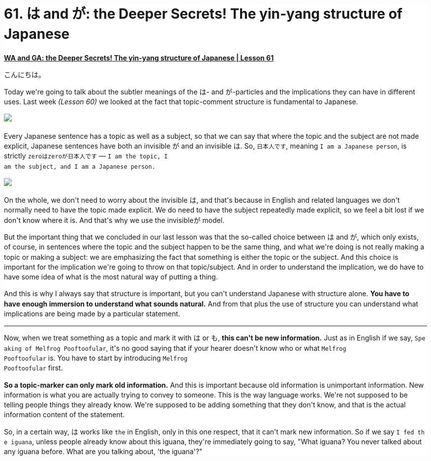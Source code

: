 # **61. は and が: the Deeper Secrets! The yin-yang structure of Japanese**

[**WA and GA: the Deeper Secrets! The yin-yang structure of Japanese | Lesson 61**](https://www.youtube.com/watch?v=o-hK4-qv9Yk&list=PLg9uYxuZf8x_A-vcqqyOFZu06WlhnypWj&index=63&pp=iAQB)

こんにちは。

Today we're going to talk about the subtler meanings of the は- and が-particles and the implications they can have in different uses. Last week *(Lesson 60)* we looked at the fact that topic-comment structure is fundamental to Japanese.

![](../media/image658.webp)

Every Japanese sentence has a topic as well as a subject, so that we can say that where the topic and the subject are not made explicit, Japanese sentences have both an invisible が and an invisible は. So, <code>日本人です</code>, meaning <code>I am a Japanese person</code>, is strictly <code>zeroはzeroが日本人です</code> — <code>I am the topic, I am the subject, and I am a Japanese person.</code>

![](../media/image535.webp)

On the whole, we don't need to worry about the invisible は, and that's because in English and related languages we don't normally need to have the topic made explicit. We do need to have the subject repeatedly made explicit, so we feel a bit lost if we don't know where it is. And that's why we use the invisibleが model.

But the important thing that we concluded in our last lesson was that the so-called choice between は and が, which only exists, of course, in sentences where the topic and the subject happen to be the same thing, and what we're doing is not really making a topic or making a subject: we are emphasizing the fact that something is either the topic or the subject. And this choice is important for the implication we're going to throw on that topic/subject. And in order to understand the implication, we do have to have some idea of what is the most natural way of putting a thing.

And this is why I always say that structure is important, but you can't understand Japanese with structure alone. **You have to have enough immersion to understand what sounds natural.** And from that plus the use of structure you can understand what implications are being made by a particular statement.

---

Now, when we treat something as a topic and mark it with は or も, **this can't be new information.** Just as in English if we say, <code>Speaking of Melfrog Pooftoofular</code>, it's no good saying that if your hearer doesn't know who or what <code>Melfrog Pooftoofular</code> is. You have to start by introducing <code>Melfrog Pooftoofular</code> first.

**So a topic-marker can only mark old information.** And this is important because old information is unimportant information. New information is what you are actually trying to convey to someone. This is the way language works. We're not supposed to be telling people things they already know. We're supposed to be adding something that they don't know, and that is the actual information content of the statement.

So, in a certain way, は works like <code>the</code> in English, only in this one respect, that it can't mark new information. So if we say <code>I fed the iguana</code>, unless people already know about this iguana, they're immediately going to say, "What iguana? You never talked about any iguana before. What are you talking about, 'the iguana'?"
